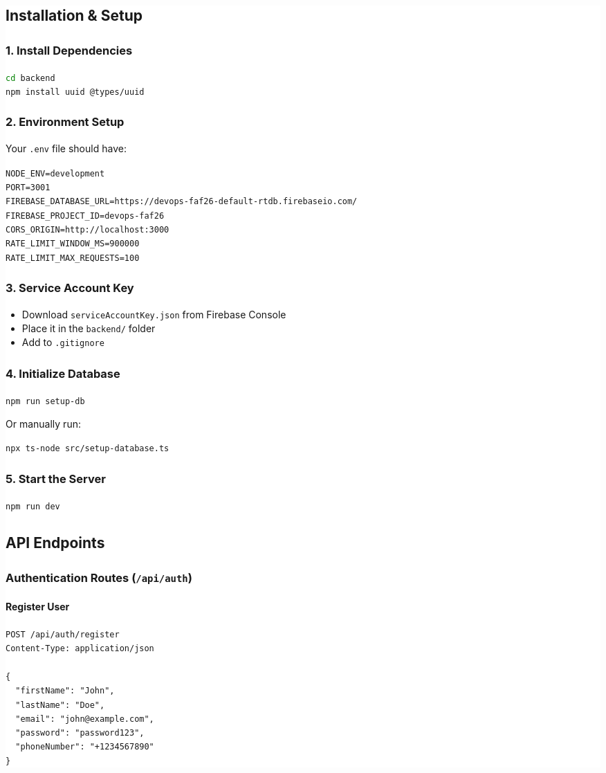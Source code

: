 ## Installation & Setup

### 1. Install Dependencies
```bash
cd backend
npm install uuid @types/uuid
```

### 2. Environment Setup
Your `.env` file should have:
```env
NODE_ENV=development
PORT=3001
FIREBASE_DATABASE_URL=https://devops-faf26-default-rtdb.firebaseio.com/
FIREBASE_PROJECT_ID=devops-faf26
CORS_ORIGIN=http://localhost:3000
RATE_LIMIT_WINDOW_MS=900000
RATE_LIMIT_MAX_REQUESTS=100
```

### 3. Service Account Key
- Download `serviceAccountKey.json` from Firebase Console
- Place it in the `backend/` folder
- Add to `.gitignore`

### 4. Initialize Database
```bash
npm run setup-db
```

Or manually run:
```bash
npx ts-node src/setup-database.ts
```

### 5. Start the Server
```bash
npm run dev
```

## API Endpoints

### Authentication Routes (`/api/auth`)

#### Register User
```http
POST /api/auth/register
Content-Type: application/json

{
  "firstName": "John",
  "lastName": "Doe",
  "email": "john@example.com",
  "password": "password123",
  "phoneNumber": "+1234567890"
}
```
